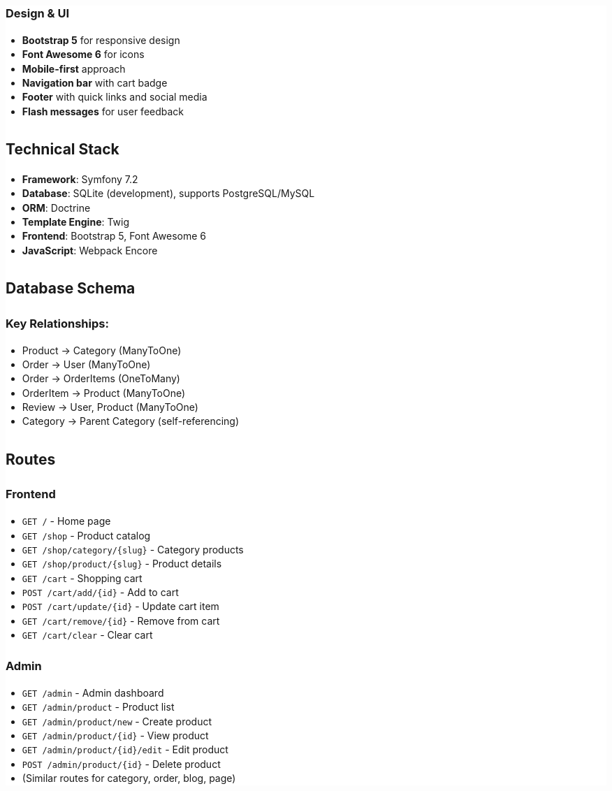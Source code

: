 ### Design & UI
- **Bootstrap 5** for responsive design
- **Font Awesome 6** for icons
- **Mobile-first** approach
- **Navigation bar** with cart badge
- **Footer** with quick links and social media
- **Flash messages** for user feedback

## Technical Stack

- **Framework**: Symfony 7.2
- **Database**: SQLite (development), supports PostgreSQL/MySQL
- **ORM**: Doctrine
- **Template Engine**: Twig
- **Frontend**: Bootstrap 5, Font Awesome 6
- **JavaScript**: Webpack Encore

## Database Schema

### Key Relationships:
- Product → Category (ManyToOne)
- Order → User (ManyToOne)
- Order → OrderItems (OneToMany)
- OrderItem → Product (ManyToOne)
- Review → User, Product (ManyToOne)
- Category → Parent Category (self-referencing)

## Routes

### Frontend
- `GET /` - Home page
- `GET /shop` - Product catalog
- `GET /shop/category/{slug}` - Category products
- `GET /shop/product/{slug}` - Product details
- `GET /cart` - Shopping cart
- `POST /cart/add/{id}` - Add to cart
- `POST /cart/update/{id}` - Update cart item
- `GET /cart/remove/{id}` - Remove from cart
- `GET /cart/clear` - Clear cart

### Admin
- `GET /admin` - Admin dashboard
- `GET /admin/product` - Product list
- `GET /admin/product/new` - Create product
- `GET /admin/product/{id}` - View product
- `GET /admin/product/{id}/edit` - Edit product
- `POST /admin/product/{id}` - Delete product
- (Similar routes for category, order, blog, page)
